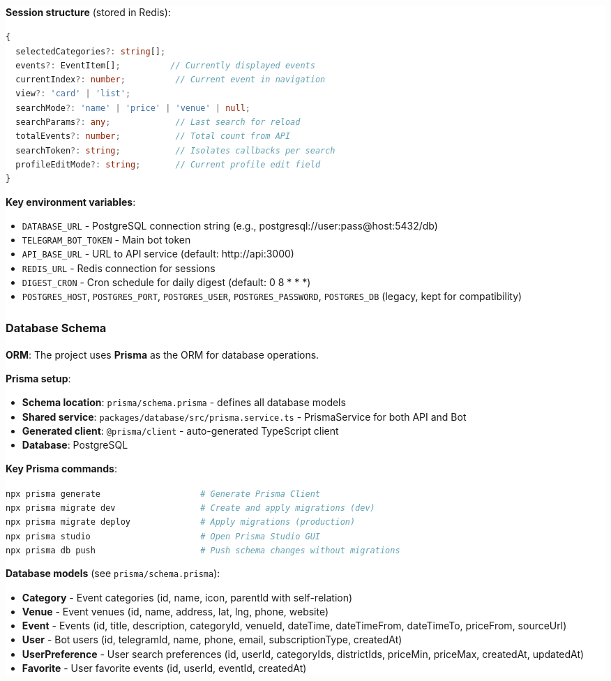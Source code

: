 **Session structure** (stored in Redis):
```typescript
{
  selectedCategories?: string[];
  events?: EventItem[];          // Currently displayed events
  currentIndex?: number;          // Current event in navigation
  view?: 'card' | 'list';
  searchMode?: 'name' | 'price' | 'venue' | null;
  searchParams?: any;             // Last search for reload
  totalEvents?: number;           // Total count from API
  searchToken?: string;           // Isolates callbacks per search
  profileEditMode?: string;       // Current profile edit field
}
```

**Key environment variables**:
- `DATABASE_URL` - PostgreSQL connection string (e.g., postgresql://user:pass@host:5432/db)
- `TELEGRAM_BOT_TOKEN` - Main bot token
- `API_BASE_URL` - URL to API service (default: http://api:3000)
- `REDIS_URL` - Redis connection for sessions
- `DIGEST_CRON` - Cron schedule for daily digest (default: 0 8 * * *)
- `POSTGRES_HOST`, `POSTGRES_PORT`, `POSTGRES_USER`, `POSTGRES_PASSWORD`, `POSTGRES_DB` (legacy, kept for compatibility)

### Database Schema

**ORM**: The project uses **Prisma** as the ORM for database operations.

**Prisma setup**:
- **Schema location**: `prisma/schema.prisma` - defines all database models
- **Shared service**: `packages/database/src/prisma.service.ts` - PrismaService for both API and Bot
- **Generated client**: `@prisma/client` - auto-generated TypeScript client
- **Database**: PostgreSQL

**Key Prisma commands**:
```bash
npx prisma generate                    # Generate Prisma Client
npx prisma migrate dev                 # Create and apply migrations (dev)
npx prisma migrate deploy              # Apply migrations (production)
npx prisma studio                      # Open Prisma Studio GUI
npx prisma db push                     # Push schema changes without migrations
```

**Database models** (see `prisma/schema.prisma`):
- **Category** - Event categories (id, name, icon, parentId with self-relation)
- **Venue** - Event venues (id, name, address, lat, lng, phone, website)
- **Event** - Events (id, title, description, categoryId, venueId, dateTime, dateTimeFrom, dateTimeTo, priceFrom, sourceUrl)
- **User** - Bot users (id, telegramId, name, phone, email, subscriptionType, createdAt)
- **UserPreference** - User search preferences (id, userId, categoryIds, districtIds, priceMin, priceMax, createdAt, updatedAt)
- **Favorite** - User favorite events (id, userId, eventId, createdAt)
